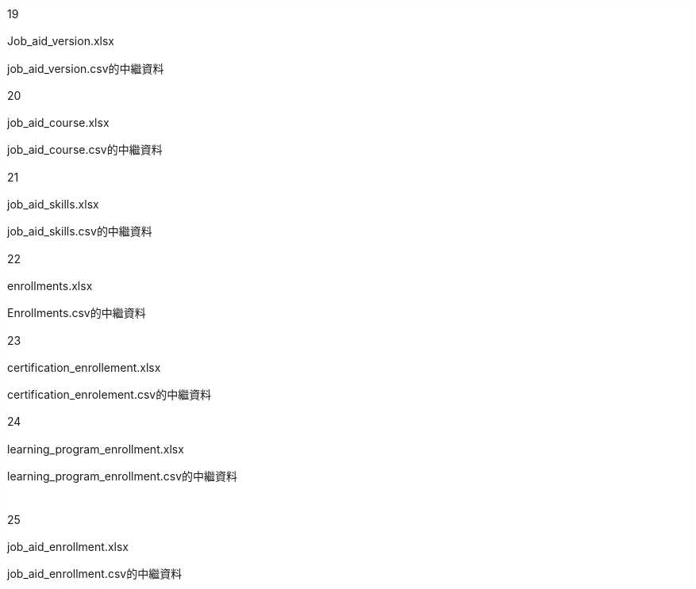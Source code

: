   <tr>
   <td>
    <p>19</p></td>
   <td>
    <p>Job_aid_version.xlsx</p></td>
   <td>
    <p>job_aid_version.csv的中繼資料</p></td>
   <td> </td>
  </tr>
  <tr>
   <td>
    <p>20</p></td>
   <td>
    <p>job_aid_course.xlsx</p></td>
   <td>
    <p>job_aid_course.csv的中繼資料</p></td>
   <td> </td>
  </tr>
  <tr>
   <td>
    <p>21</p></td>
   <td>
    <p>job_aid_skills.xlsx</p></td>
   <td>
    <p>job_aid_skills.csv的中繼資料</p></td>
   <td> </td>
  </tr>
  <tr>
   <td>
    <p>22</p></td>
   <td>
    <p>enrollments.xlsx</p></td>
   <td>
    <p>Enrollments.csv的中繼資料</p></td>
   <td> </td>
  </tr>
  <tr>
   <td>
    <p>23</p></td>
   <td>
    <p>certification_enrollement.xlsx</p></td>
   <td>
    <p>certification_enrolement.csv的中繼資料</p></td>
   <td> </td>
  </tr>
  <tr>
   <td>
    <p>24</p></td>
   <td>
    <p>learning_program_enrollment.xlsx</p></td>
   <td>
    <p>learning_program_enrollment.csv的中繼資料<br><br></p></td>
   <td> </td>
  </tr>
  <tr>
   <td>
    <p>25</p></td>
   <td>
    <p>job_aid_enrollment.xlsx</p></td>
   <td>
    <p>job_aid_enrollment.csv的中繼資料</p></td>
   <td> </td>
  </tr>
  <tr>